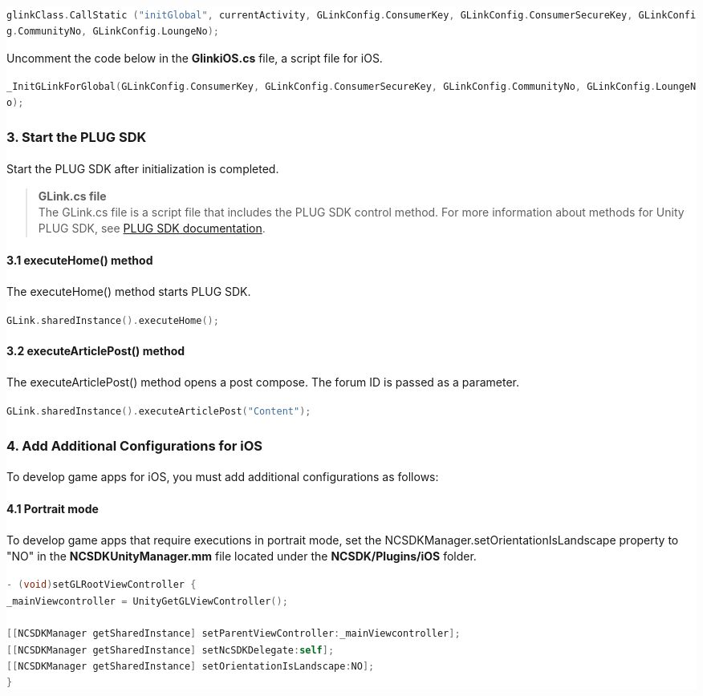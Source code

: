 ```objective-c
glinkClass.CallStatic ("initGlobal", currentActivity, GLinkConfig.ConsumerKey, GLinkConfig.ConsumerSecureKey, GLinkConfig.CommunityNo, GLinkConfig.LoungeNo);

```

Uncomment the code below in the **GlinkiOS.cs** file, a script file for iOS.

```objective-c
_InitGLinkForGlobal(GLinkConfig.ConsumerKey, GLinkConfig.ConsumerSecureKey, GLinkConfig.CommunityNo, GLinkConfig.LoungeNo);
```

### 3. Start the PLUG SDK

Start the PLUG SDK after initialization is completed.

> **GLink.cs file**  
> The GLink.cs file is a script file that includes the PLUG SDK control method. For more information about methods for Unity PLUG SDK, see [PLUG SDK documentation](https://github.com/naver/cafe-sdk-unity/wiki).

#### 3.1 executeHome() method

The executeHome() method starts PLUG SDK.

```objective-c
GLink.sharedInstance().executeHome();
```

#### 3.2 executeArticlePost() method

The executeArticlePost() method opens a post compose. The forum ID is passed as a parameter.

```objective-c
GLink.sharedInstance().executeArticlePost("Content");
```

### 4. Add Additional Configurations for iOS

To develop game apps for iOS, you must add additional configurations as follows:

#### 4.1 Portrait mode

To develop game apps that require executions in portrait mode, set the NCSDKManager.setOrientationIsLandscape property to "NO" in the **NCSDKUnityManager.mm** file located under the **NCSDK/Plugins/iOS** folder.

```objective-c
- (void)setGLRootViewController {
_mainViewcontroller = UnityGetGLViewController();

[[NCSDKManager getSharedInstance] setParentViewController:_mainViewcontroller];
[[NCSDKManager getSharedInstance] setNcSDKDelegate:self];
[[NCSDKManager getSharedInstance] setOrientationIsLandscape:NO];
}

```
